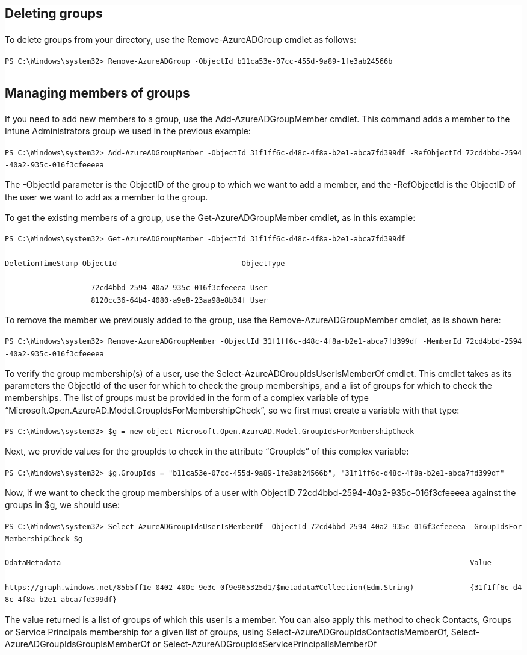 ## Deleting groups
To delete groups from your directory, use the Remove-AzureADGroup cmdlet as follows:

	PS C:\Windows\system32> Remove-AzureADGroup -ObjectId b11ca53e-07cc-455d-9a89-1fe3ab24566b

## Managing members of groups
If you need to add new members to a group, use the Add-AzureADGroupMember cmdlet. This command adds a member to the Intune Administrators group we used in the previous example:

	PS C:\Windows\system32> Add-AzureADGroupMember -ObjectId 31f1ff6c-d48c-4f8a-b2e1-abca7fd399df -RefObjectId 72cd4bbd-2594-40a2-935c-016f3cfeeeea

The -ObjectId parameter is the ObjectID of the group to which we want to add a member, and the -RefObjectId is the ObjectID of the user we want to add as a member to the group.

To get the existing members of a group, use the Get-AzureADGroupMember cmdlet, as in this example:

	PS C:\Windows\system32> Get-AzureADGroupMember -ObjectId 31f1ff6c-d48c-4f8a-b2e1-abca7fd399df

	DeletionTimeStamp ObjectId                             ObjectType
	----------------- --------                             ----------
                  		72cd4bbd-2594-40a2-935c-016f3cfeeeea User
                  		8120cc36-64b4-4080-a9e8-23aa98e8b34f User

To remove the member we previously added to the group, use the Remove-AzureADGroupMember cmdlet, as is shown here:

	PS C:\Windows\system32> Remove-AzureADGroupMember -ObjectId 31f1ff6c-d48c-4f8a-b2e1-abca7fd399df -MemberId 72cd4bbd-2594-40a2-935c-016f3cfeeeea

To verify the group membership(s) of a user, use the Select-AzureADGroupIdsUserIsMemberOf cmdlet. This cmdlet takes as its parameters the ObjectId of the user for which to check the group memberships, and a list of groups for which to check the memberships. The list of groups must be provided in the form of a complex variable of type “Microsoft.Open.AzureAD.Model.GroupIdsForMembershipCheck”, so we first must create a variable with that type:

	PS C:\Windows\system32> $g = new-object Microsoft.Open.AzureAD.Model.GroupIdsForMembershipCheck

Next, we provide values for the groupIds to check in the attribute “GroupIds” of this complex variable:

	PS C:\Windows\system32> $g.GroupIds = "b11ca53e-07cc-455d-9a89-1fe3ab24566b", "31f1ff6c-d48c-4f8a-b2e1-abca7fd399df"

Now, if we want to check the group memberships of a user with ObjectID 72cd4bbd-2594-40a2-935c-016f3cfeeeea against the groups in $g, we should use:

	PS C:\Windows\system32> Select-AzureADGroupIdsUserIsMemberOf -ObjectId 72cd4bbd-2594-40a2-935c-016f3cfeeeea -GroupIdsForMembershipCheck $g

	OdataMetadata 																								Value
	-------------      																							-----
	https://graph.windows.net/85b5ff1e-0402-400c-9e3c-0f9e965325d1/$metadata#Collection(Edm.String) 			{31f1ff6c-d48c-4f8a-b2e1-abca7fd399df}


The value returned is a list of groups of which this user is a member. You can also apply this method to check Contacts, Groups or Service Principals membership for a given list of groups, using Select-AzureADGroupIdsContactIsMemberOf, Select-AzureADGroupIdsGroupIsMemberOf or Select-AzureADGroupIdsServicePrincipalIsMemberOf
